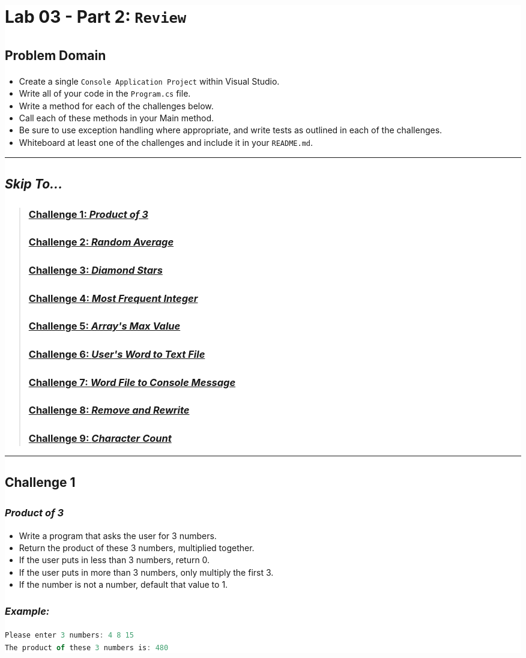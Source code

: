 
# Lab 03 - Part 2: `Review`

## Problem Domain

- Create a single `Console Application Project` within Visual Studio.
- Write all of your code in the `Program.cs` file.
- Write a method for each of the challenges below.
- Call each of these methods in your Main method.
- Be sure to use exception handling where appropriate, and write tests as outlined in each of the challenges.
- Whiteboard at least one of the challenges and include it in your `README.md`.

---

## *Skip To...*

> ### [Challenge 1: *Product of 3*](#challenge-1)
>
> ### [Challenge 2: *Random Average*](#challenge-2)
>
> ### [Challenge 3: *Diamond Stars*](#challenge-3)
>
> ### [Challenge 4: *Most Frequent Integer*](#challenge-4)
>
> ### [Challenge 5: *Array's Max Value*](#challenge-5)
>
> ### [Challenge 6: *User's Word to Text File*](#challenge-6)
>
> ### [Challenge 7: *Word File to Console Message*](#challenge-7)
>
> ### [Challenge 8: *Remove and Rewrite*](#challenge-8)
>
> ### [Challenge 9: *Character Count*](#challenge-9)

---

## Challenge 1

### *Product of 3*

- Write a program that asks the user for 3 numbers.
- Return the product of these 3 numbers, multiplied together.
- If the user puts in less than 3 numbers, return 0.
- If the user puts in more than 3 numbers, only multiply the first 3.
- If the number is not a number, default that value to 1.

### *Example:*

```js
Please enter 3 numbers: 4 8 15
The product of these 3 numbers is: 480
```
